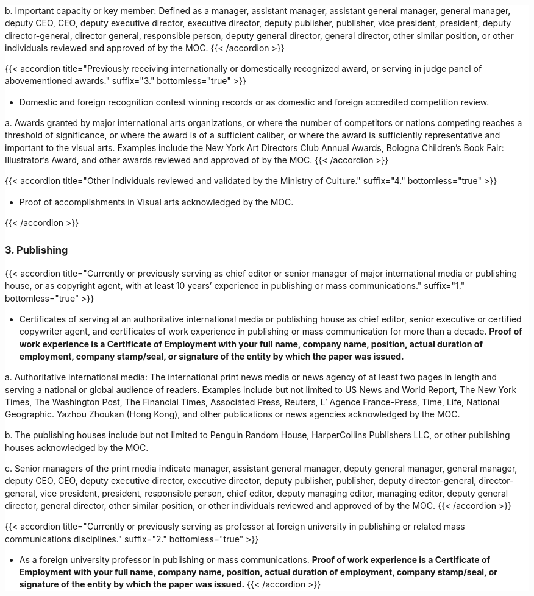 b. Important capacity or key member: Defined as a manager, assistant manager, assistant general manager, general manager, deputy CEO, CEO, deputy executive director, executive director, deputy publisher, publisher, vice president, president, deputy director-general, director general, responsible person, deputy general director, general director, other similar position, or other individuals reviewed and approved of by the MOC.
{{< /accordion >}}

{{< accordion title="Previously receiving internationally or domestically recognized award, or serving in judge panel of abovementioned awards." suffix="3." bottomless="true" >}}

* Domestic and foreign recognition contest winning records or as domestic and foreign accredited competition review.

a. Awards granted by major international arts organizations, or where the number of competitors or nations competing reaches a threshold of significance, or where the award is of a sufficient caliber, or where the award is sufficiently representative and important to the visual arts. Examples include the New York Art Directors Club Annual Awards, Bologna Children’s Book Fair: Illustrator’s Award, and other awards reviewed and approved of by the MOC.
{{< /accordion >}}

{{< accordion title="Other individuals reviewed and validated by the Ministry of Culture." suffix="4." bottomless="true" >}}

* Proof of accomplishments in Visual arts acknowledged by the MOC.

{{< /accordion >}}

### 3. Publishing

{{< accordion title="Currently or previously serving as chief editor or senior manager of major international media or publishing house, or as copyright agent, with at least 10 years’ experience in publishing or mass communications." suffix="1." bottomless="true" >}}
* Certificates of serving at an authoritative international media or publishing house as chief editor, senior executive or certified copywriter agent, and certificates of work experience in publishing or mass communication for more than a decade. **Proof of work experience is a Certificate of Employment with your full name, company name, position, actual duration of employment, company stamp/seal, or signature of the entity by which the paper was issued.**

a. Authoritative international media: The international print news media or news agency of at least two pages in length and serving a national or global audience of readers. Examples include but not limited to US News and World Report, The New York Times, The Washington Post, The Financial Times, Associated Press, Reuters, L’ Agence France-Press, Time, Life, National Geographic. Yazhou Zhoukan (Hong Kong), and other publications or news agencies acknowledged by the MOC.

b. The publishing houses include but not limited to Penguin Random House, HarperCollins Publishers LLC, or other publishing houses acknowledged by the MOC.

c. Senior managers of the print media indicate manager, assistant general manager, deputy general manager, general manager, deputy CEO, CEO, deputy executive director, executive director, deputy publisher, publisher, deputy director-general, director-general, vice president, president, responsible person, chief editor, deputy managing editor, managing editor, deputy general director, general director, other similar position, or other individuals reviewed and approved of by the MOC.
{{< /accordion >}}

{{< accordion title="Currently or previously serving as professor at foreign university in publishing or related mass communications disciplines." suffix="2." bottomless="true" >}}
* As a foreign university professor in publishing or mass communications. **Proof of work experience is a Certificate of Employment with your full name, company name, position, actual duration of employment, company stamp/seal, or signature of the entity by which the paper was issued.**
{{< /accordion >}}
